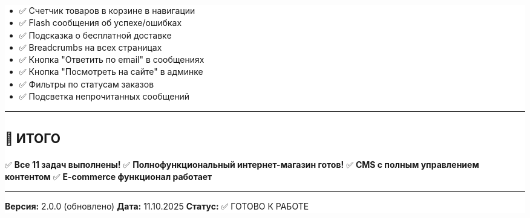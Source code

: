- ✅ Счетчик товаров в корзине в навигации
- ✅ Flash сообщения об успехе/ошибках
- ✅ Подсказка о бесплатной доставке
- ✅ Breadcrumbs на всех страницах
- ✅ Кнопка "Ответить по email" в сообщениях
- ✅ Кнопка "Посмотреть на сайте" в админке
- ✅ Фильтры по статусам заказов
- ✅ Подсветка непрочитанных сообщений

---

## 🎊 ИТОГО

✅ **Все 11 задач выполнены!**
✅ **Полнофункциональный интернет-магазин готов!**
✅ **CMS с полным управлением контентом**
✅ **E-commerce функционал работает**

---

**Версия:** 2.0.0 (обновлено)
**Дата:** 11.10.2025
**Статус:** ✅ ГОТОВО К РАБОТЕ

